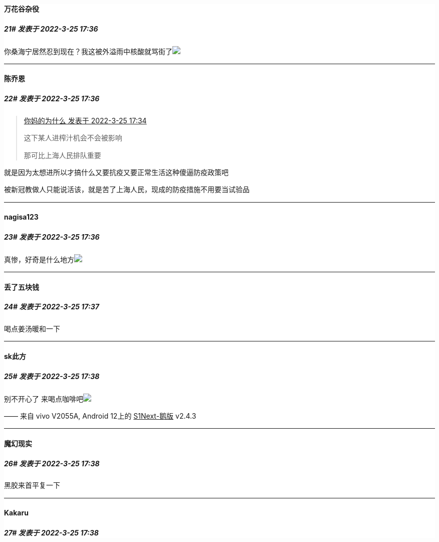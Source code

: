 ####  万花谷杂役  
##### 21#       发表于 2022-3-25 17:36

你桑海宁居然忍到现在？我这被外溢雨中核酸就骂街了<img src="https://static.saraba1st.com/image/smiley/face2017/037.png" referrerpolicy="no-referrer">

*****

####  陈乔恩  
##### 22#       发表于 2022-3-25 17:36

<blockquote><a href="httphttps://bbs.saraba1st.com/2b/forum.php?mod=redirect&amp;goto=findpost&amp;pid=55183405&amp;ptid=2059951" target="_blank">你妈的为什么 发表于 2022-3-25 17:34</a>

这下某人进榨汁机会不会被影响

那可比上海人民排队重要</blockquote>
就是因为太想进所以才搞什么又要抗疫又要正常生活这种傻逼防疫政策吧

被新冠教做人只能说活该，就是苦了上海人民，现成的防疫措施不用要当试验品

*****

####  nagisa123  
##### 23#       发表于 2022-3-25 17:36

真惨，好奇是什么地方<img src="https://static.saraba1st.com/image/smiley/face2017/067.png" referrerpolicy="no-referrer">

*****

####  丢了五块钱  
##### 24#       发表于 2022-3-25 17:37

喝点姜汤暖和一下

*****

####  sk此方  
##### 25#       发表于 2022-3-25 17:38

别不开心了 来喝点咖啡吧<img src="https://static.saraba1st.com/image/smiley/face2017/066.png" referrerpolicy="no-referrer">

—— 来自 vivo V2055A, Android 12上的 [S1Next-鹅版](https://github.com/ykrank/S1-Next/releases) v2.4.3

*****

####  魔幻现实  
##### 26#       发表于 2022-3-25 17:38

黑胶来首平复一下

*****

####  Kakaru  
##### 27#       发表于 2022-3-25 17:38
